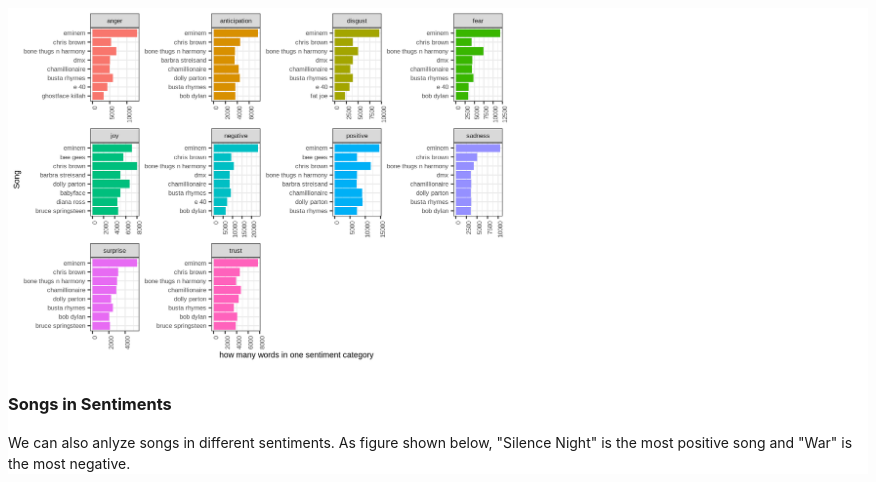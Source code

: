 <img src="./doc/Project_final_files/figure-html/unnamed-chunk-22-1.png" width="500">

### Songs in Sentiments 
We can also anlyze songs in different sentiments. As figure shown below, "Silence Night" is the most positive song and "War" is the most negative. <br>